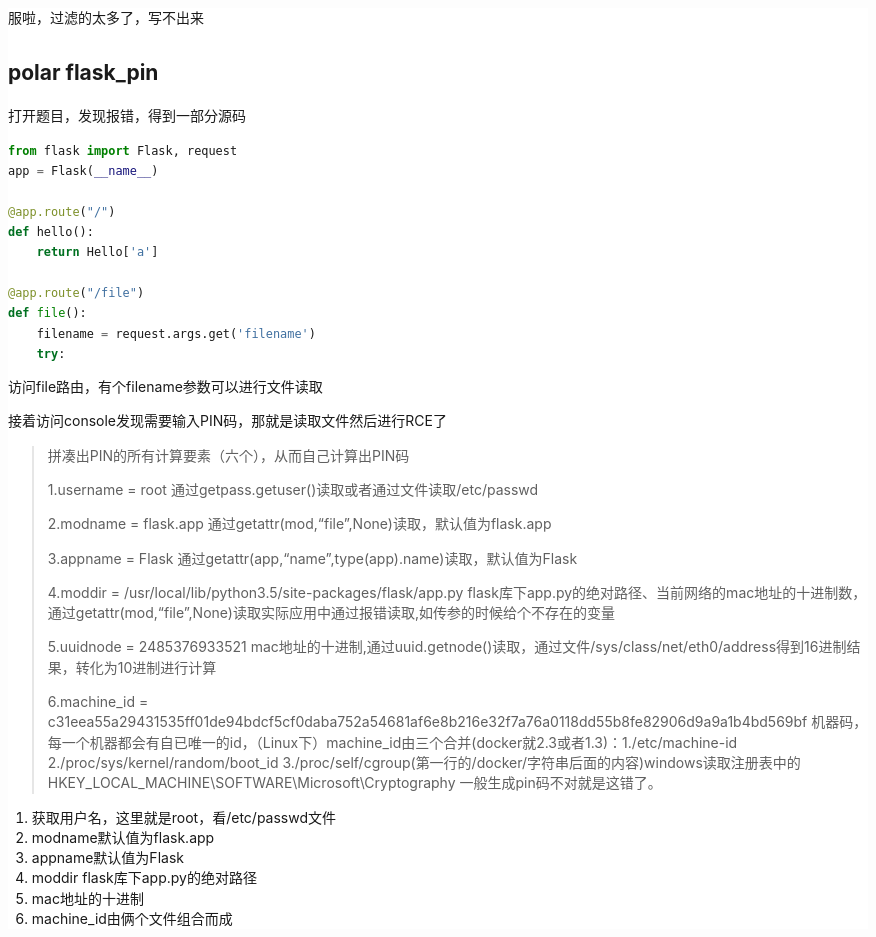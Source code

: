 服啦，过滤的太多了，写不出来

## polar flask_pin

打开题目，发现报错，得到一部分源码

```python
from flask import Flask, request
app = Flask(__name__)
 
@app.route("/")
def hello():
    return Hello['a']
 
@app.route("/file")
def file():
    filename = request.args.get('filename')
    try:
```

访问file路由，有个filename参数可以进行文件读取

接着访问console发现需要输入PIN码，那就是读取文件然后进行RCE了

> 拼凑出PIN的所有计算要素（六个），从而自己计算出PIN码
>
> 1.username = root
> 通过getpass.getuser()读取或者通过文件读取/etc/passwd
>
> 2.modname = flask.app
> 通过getattr(mod,“file”,None)读取，默认值为flask.app
>
> 3.appname = Flask
> 通过getattr(app,“name”,type(app).name)读取，默认值为Flask
>
> 4.moddir = /usr/local/lib/python3.5/site-packages/flask/app.py
> flask库下app.py的绝对路径、当前网络的mac地址的十进制数，通过getattr(mod,“file”,None)读取实际应用中通过报错读取,如传参的时候给个不存在的变量
>
> 5.uuidnode = 2485376933521
> mac地址的十进制,通过uuid.getnode()读取，通过文件/sys/class/net/eth0/address得到16进制结果，转化为10进制进行计算
>
> 6.machine_id = c31eea55a29431535ff01de94bdcf5cf0daba752a54681af6e8b216e32f7a76a0118dd55b8fe82906d9a9a1b4bd569bf
> 机器码，每一个机器都会有自已唯一的id，（Linux下）machine_id由三个合并(docker就2.3或者1.3)：1./etc/machine-id 2./proc/sys/kernel/random/boot_id 3./proc/self/cgroup(第一行的/docker/字符串后面的内容)windows读取注册表中的HKEY_LOCAL_MACHINE\SOFTWARE\Microsoft\Cryptography
> 一般生成pin码不对就是这错了。

1. 获取用户名，这里就是root，看/etc/passwd文件
2. modname默认值为flask.app
3. appname默认值为Flask
4. moddir flask库下app.py的绝对路径
5. mac地址的十进制
6. machine_id由俩个文件组合而成
